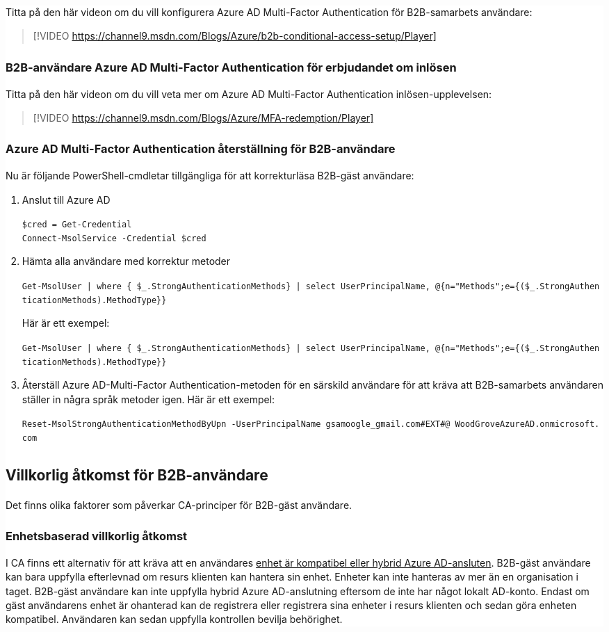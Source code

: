 Titta på den här videon om du vill konfigurera Azure AD Multi-Factor Authentication för B2B-samarbets användare:

>[!VIDEO https://channel9.msdn.com/Blogs/Azure/b2b-conditional-access-setup/Player]

### <a name="b2b-users-azure-ad-multi-factor-authentication-for-offer-redemption"></a>B2B-användare Azure AD Multi-Factor Authentication för erbjudandet om inlösen

Titta på den här videon om du vill veta mer om Azure AD Multi-Factor Authentication inlösen-upplevelsen:

>[!VIDEO https://channel9.msdn.com/Blogs/Azure/MFA-redemption/Player]

### <a name="azure-ad-multi-factor-authentication-reset-for-b2b-users"></a>Azure AD Multi-Factor Authentication återställning för B2B-användare

Nu är följande PowerShell-cmdletar tillgängliga för att korrekturläsa B2B-gäst användare:

1. Anslut till Azure AD

   ```
   $cred = Get-Credential
   Connect-MsolService -Credential $cred
   ```
2. Hämta alla användare med korrektur metoder

   ```
   Get-MsolUser | where { $_.StrongAuthenticationMethods} | select UserPrincipalName, @{n="Methods";e={($_.StrongAuthenticationMethods).MethodType}}
   ```
   Här är ett exempel:

   ```
   Get-MsolUser | where { $_.StrongAuthenticationMethods} | select UserPrincipalName, @{n="Methods";e={($_.StrongAuthenticationMethods).MethodType}}
   ```

3. Återställ Azure AD-Multi-Factor Authentication-metoden för en särskild användare för att kräva att B2B-samarbets användaren ställer in några språk metoder igen. 
   Här är ett exempel:

   ```
   Reset-MsolStrongAuthenticationMethodByUpn -UserPrincipalName gsamoogle_gmail.com#EXT#@ WoodGroveAzureAD.onmicrosoft.com
   ```

## <a name="conditional-access-for-b2b-users"></a>Villkorlig åtkomst för B2B-användare

Det finns olika faktorer som påverkar CA-principer för B2B-gäst användare.

### <a name="device-based-conditional-access"></a>Enhetsbaserad villkorlig åtkomst

I CA finns ett alternativ för att kräva att en användares [enhet är kompatibel eller hybrid Azure AD-ansluten](../conditional-access/concept-conditional-access-conditions.md#device-state-preview). B2B-gäst användare kan bara uppfylla efterlevnad om resurs klienten kan hantera sin enhet. Enheter kan inte hanteras av mer än en organisation i taget. B2B-gäst användare kan inte uppfylla hybrid Azure AD-anslutning eftersom de inte har något lokalt AD-konto. Endast om gäst användarens enhet är ohanterad kan de registrera eller registrera sina enheter i resurs klienten och sedan göra enheten kompatibel. Användaren kan sedan uppfylla kontrollen bevilja behörighet.
